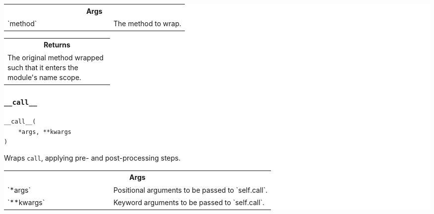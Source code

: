 

 <table class="responsive fixed orange">
<colgroup><col width="214px"><col></colgroup>
<tr><th colspan="2">Args</th></tr>

<tr>
<td>
`method`
</td>
<td>
The method to wrap.
</td>
</tr>
</table>



 <table class="responsive fixed orange">
<colgroup><col width="214px"><col></colgroup>
<tr><th colspan="2">Returns</th></tr>
<tr class="alt">
<td colspan="2">
The original method wrapped such that it enters the module's name scope.
</td>
</tr>

</table>

<h3 id="__call__"><code>__call__</code></h3>

<pre class="devsite-click-to-copy prettyprint lang-py tfo-signature-link">
<code>__call__(
    *args, **kwargs
)
</code></pre>

Wraps `call`, applying pre- and post-processing steps.



 <table class="responsive fixed orange">
<colgroup><col width="214px"><col></colgroup>
<tr><th colspan="2">Args</th></tr>

<tr>
<td>
`*args`
</td>
<td>
Positional arguments to be passed to `self.call`.
</td>
</tr><tr>
<td>
`**kwargs`
</td>
<td>
Keyword arguments to be passed to `self.call`.
</td>
</tr>
</table>
